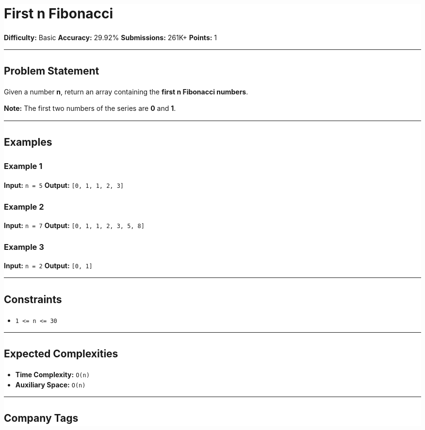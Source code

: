 
# First n Fibonacci

**Difficulty:** Basic
**Accuracy:** 29.92%
**Submissions:** 261K+
**Points:** 1

---

## Problem Statement

Given a number **n**, return an array containing the **first n Fibonacci numbers**.

**Note:** The first two numbers of the series are **0** and **1**.

---

## Examples

### Example 1

**Input:** `n = 5`
**Output:** `[0, 1, 1, 2, 3]`

### Example 2

**Input:** `n = 7`
**Output:** `[0, 1, 1, 2, 3, 5, 8]`

### Example 3

**Input:** `n = 2`
**Output:** `[0, 1]`

---

## Constraints

* `1 <= n <= 30`

---

## Expected Complexities

* **Time Complexity:** `O(n)`
* **Auxiliary Space:** `O(n)`

---

## Company Tags
